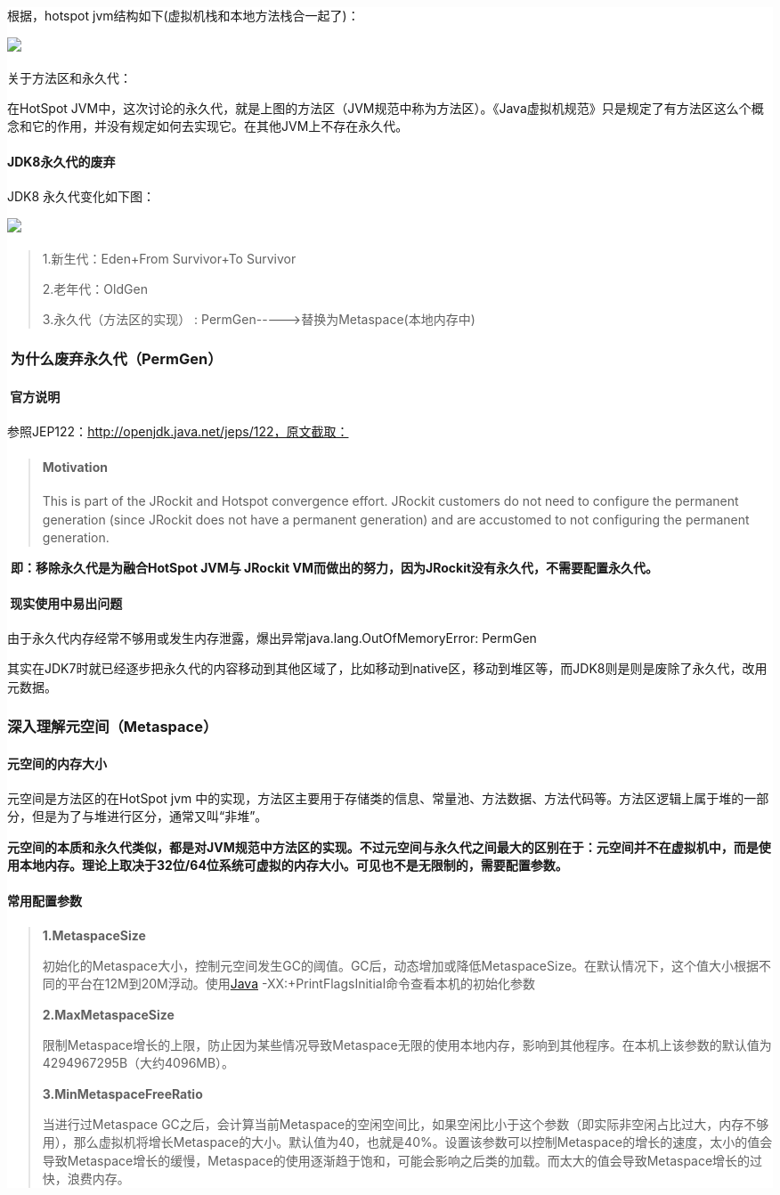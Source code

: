 根据，hotspot jvm结构如下(虚拟机栈和本地方法栈合一起了)：

![](http://blog.itpub.net/ueditor/php/upload/image/20190817/1566036768860207.png)

关于方法区和永久代：

在HotSpot JVM中，这次讨论的永久代，就是上图的方法区（JVM规范中称为方法区）。《Java虚拟机规范》只是规定了有方法区这么个概念和它的作用，并没有规定如何去实现它。在其他JVM上不存在永久代。

#### JDK8永久代的废弃

JDK8 永久代变化如下图：

![](http://blog.itpub.net/ueditor/php/upload/image/20190817/1566036768834803.jpg)

> 1.新生代：Eden+From Survivor+To Survivor
>
> 2.老年代：OldGen
>
> 3.永久代（方法区的实现） : PermGen----->替换为Metaspace(本地内存中)

###  为什么废弃永久代（PermGen）

####  官方说明

参照JEP122：http://openjdk.java.net/jeps/122，原文截取：

> #### Motivation
>
> This is part of the JRockit and Hotspot convergence effort. JRockit customers do not need to configure the permanent generation (since JRockit does not have a permanent generation) and are accustomed to not configuring the permanent generation.
>

 **即：移除永久代是为融合HotSpot JVM与 JRockit VM而做出的努力，因为JRockit没有永久代，不需要配置永久代。**

####  现实使用中易出问题

由于永久代内存经常不够用或发生内存泄露，爆出异常java.lang.OutOfMemoryError: PermGen

其实在JDK7时就已经逐步把永久代的内容移动到其他区域了，比如移动到native区，移动到堆区等，而JDK8则是则是废除了永久代，改用元数据。

### 深入理解元空间（Metaspace）

#### 元空间的内存大小

元空间是方法区的在HotSpot jvm 中的实现，方法区主要用于存储类的信息、常量池、方法数据、方法代码等。方法区逻辑上属于堆的一部分，但是为了与堆进行区分，通常又叫“非堆”。

**元空间的本质和永久代类似，都是对JVM规范中方法区的实现。不过元空间与永久代之间最大的区别在于：元空间并不在虚拟机中，而是使用本地内存。理论上取决于32位/64位系统可虚拟的内存大小。可见也不是无限制的，需要配置参数。**

#### 常用配置参数

> **1.MetaspaceSize**
>
> 初始化的Metaspace大小，控制元空间发生GC的阈值。GC后，动态增加或降低MetaspaceSize。在默认情况下，这个值大小根据不同的平台在12M到20M浮动。使用[Java](http://lib.csdn.net/base/javase "Java SE知识库") -XX:+PrintFlagsInitial命令查看本机的初始化参数
>
> **2.MaxMetaspaceSize**
>
> 限制Metaspace增长的上限，防止因为某些情况导致Metaspace无限的使用本地内存，影响到其他程序。在本机上该参数的默认值为4294967295B（大约4096MB）。
>
> **3.MinMetaspaceFreeRatio**
>
> 当进行过Metaspace GC之后，会计算当前Metaspace的空闲空间比，如果空闲比小于这个参数（即实际非空闲占比过大，内存不够用），那么虚拟机将增长Metaspace的大小。默认值为40，也就是40%。设置该参数可以控制Metaspace的增长的速度，太小的值会导致Metaspace增长的缓慢，Metaspace的使用逐渐趋于饱和，可能会影响之后类的加载。而太大的值会导致Metaspace增长的过快，浪费内存。
>